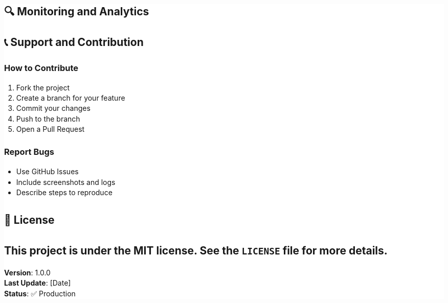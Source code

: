 ## 🔍 Monitoring and Analytics

## 📞 Support and Contribution

### How to Contribute

1. Fork the project
2. Create a branch for your feature
3. Commit your changes
4. Push to the branch
5. Open a Pull Request

### Report Bugs

- Use GitHub Issues
- Include screenshots and logs
- Describe steps to reproduce

## 📄 License

## This project is under the MIT license. See the `LICENSE` file for more details.

**Version**: 1.0.0  
**Last Update**: [Date]  
**Status**: ✅ Production
